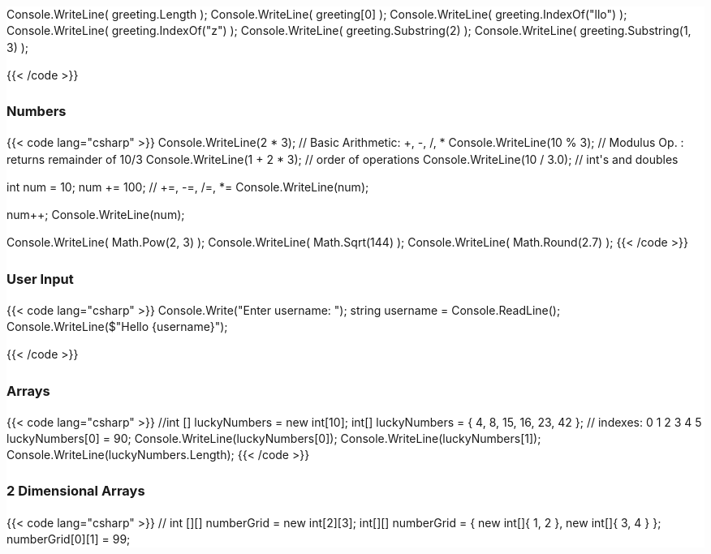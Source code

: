 Console.WriteLine( greeting.Length );
Console.WriteLine( greeting[0] );
Console.WriteLine( greeting.IndexOf("llo") );
Console.WriteLine( greeting.IndexOf("z") );
Console.WriteLine( greeting.Substring(2) );
Console.WriteLine( greeting.Substring(1, 3) );

{{< /code >}}

### Numbers
{{< code lang="csharp" >}}
Console.WriteLine(2 * 3);      // Basic Arithmetic: +, -, /, *
Console.WriteLine(10 % 3);      // Modulus Op. : returns remainder of 10/3
Console.WriteLine(1 + 2 * 3);   // order of operations
Console.WriteLine(10 / 3.0);      // int's and doubles


int num = 10;
num += 100; // +=, -=, /=, *=
Console.WriteLine(num);

num++;
Console.WriteLine(num);

Console.WriteLine( Math.Pow(2, 3) );
Console.WriteLine( Math.Sqrt(144) );
Console.WriteLine( Math.Round(2.7) );
{{< /code >}}

### User Input
{{< code lang="csharp" >}}
Console.Write("Enter username: ");
string username = Console.ReadLine();
Console.WriteLine($"Hello {username}");

{{< /code >}}

### Arrays
{{< code lang="csharp" >}}
//int [] luckyNumbers = new int[10];
int[] luckyNumbers = { 4, 8, 15, 16, 23, 42 };
//         indexes:    0  1  2   3   4   5
luckyNumbers[0] = 90;
Console.WriteLine(luckyNumbers[0]);
Console.WriteLine(luckyNumbers[1]);
Console.WriteLine(luckyNumbers.Length);
{{< /code >}}

### 2 Dimensional Arrays
{{< code lang="csharp" >}}
// int [][] numberGrid = new int[2][3];
int[][] numberGrid = { new int[]{ 1, 2 }, new int[]{ 3, 4 } };
numberGrid[0][1] = 99;
